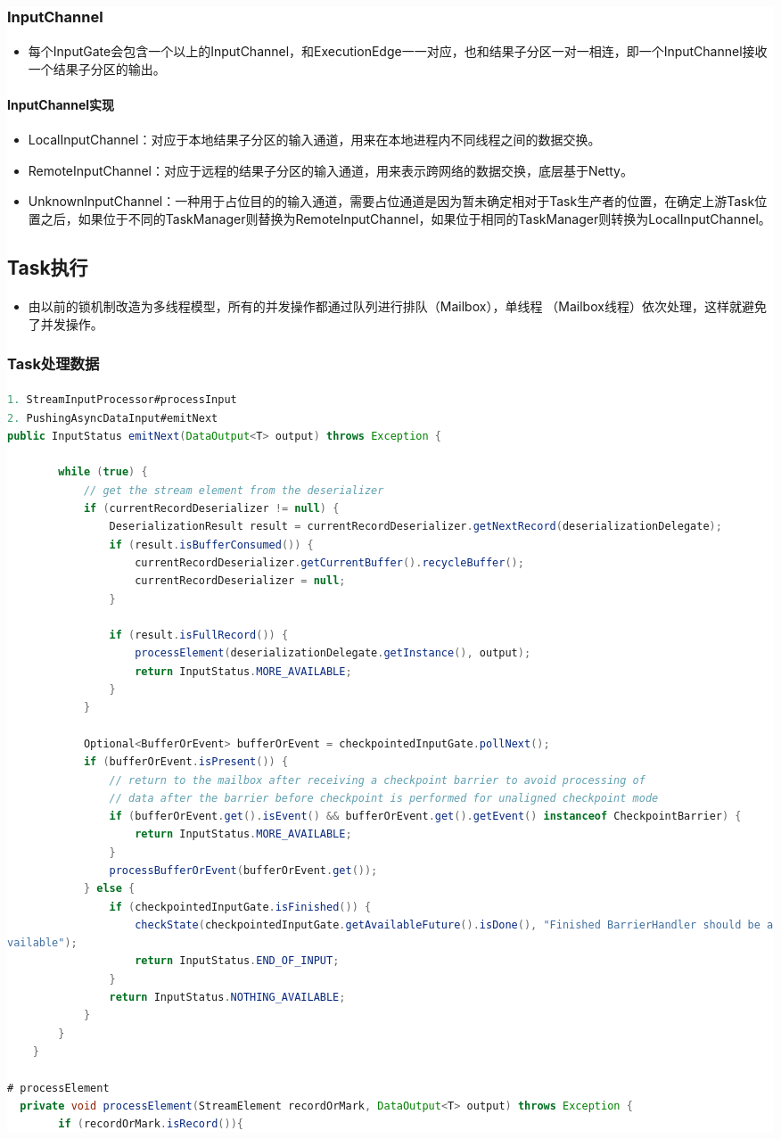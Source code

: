 ### InputChannel

* 每个InputGate会包含一个以上的InputChannel，和ExecutionEdge一一对应，也和结果子分区一对一相连，即一个InputChannel接收一个结果子分区的输出。

#### InputChannel实现

* LocalInputChannel：对应于本地结果子分区的输入通道，用来在本地进程内不同线程之间的数据交换。

* RemoteInputChannel：对应于远程的结果子分区的输入通道，用来表示跨网络的数据交换，底层基于Netty。

* UnknownInputChannel：一种用于占位目的的输入通道，需要占位通道是因为暂未确定相对于Task生产者的位置，在确定上游Task位置之后，如果位于不同的TaskManager则替换为RemoteInputChannel，如果位于相同的TaskManager则转换为LocalInputChannel。

## Task执行

* 由以前的锁机制改造为多线程模型，所有的并发操作都通过队列进行排队（Mailbox），单线程 （Mailbox线程）依次处理，这样就避免了并发操作。

### Task处理数据

```java
1. StreamInputProcessor#processInput
2. PushingAsyncDataInput#emitNext
public InputStatus emitNext(DataOutput<T> output) throws Exception {

		while (true) {
			// get the stream element from the deserializer
			if (currentRecordDeserializer != null) {
				DeserializationResult result = currentRecordDeserializer.getNextRecord(deserializationDelegate);
				if (result.isBufferConsumed()) {
					currentRecordDeserializer.getCurrentBuffer().recycleBuffer();
					currentRecordDeserializer = null;
				}

				if (result.isFullRecord()) {
					processElement(deserializationDelegate.getInstance(), output);
					return InputStatus.MORE_AVAILABLE;
				}
			}

			Optional<BufferOrEvent> bufferOrEvent = checkpointedInputGate.pollNext();
			if (bufferOrEvent.isPresent()) {
				// return to the mailbox after receiving a checkpoint barrier to avoid processing of
				// data after the barrier before checkpoint is performed for unaligned checkpoint mode
				if (bufferOrEvent.get().isEvent() && bufferOrEvent.get().getEvent() instanceof CheckpointBarrier) {
					return InputStatus.MORE_AVAILABLE;
				}
				processBufferOrEvent(bufferOrEvent.get());
			} else {
				if (checkpointedInputGate.isFinished()) {
					checkState(checkpointedInputGate.getAvailableFuture().isDone(), "Finished BarrierHandler should be available");
					return InputStatus.END_OF_INPUT;
				}
				return InputStatus.NOTHING_AVAILABLE;
			}
		}
	}

# processElement
  private void processElement(StreamElement recordOrMark, DataOutput<T> output) throws Exception {
		if (recordOrMark.isRecord()){
```
